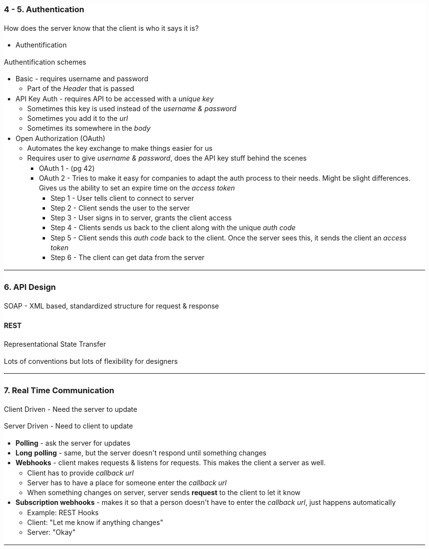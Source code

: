 ### 4 - 5. Authentication

How does the server know that the client is who it says it is?

- Authentification

Authentification schemes

- Basic - requires username and password
  - Part of the *Header* that is passed
- API Key Auth - requires API to be accessed with a *unique key*
  - Sometimes this key is used instead of the *username & password*
  - Sometimes you add it to the *url*
  - Sometimes its somewhere in the *body*
- Open Authorization (OAuth)
  - Automates the key exchange to make things easier for us
  - Requires user to give *username & password*, does the API key stuff behind the scenes
    - OAuth 1 - (pg 42)
    - OAuth 2 - Tries to make it easy for companies to adapt the auth process to their needs. Might be slight differences. Gives us the ability to set an expire time on the *access token*
      - Step 1 - User tells client to connect to server
      - Step 2 - Client sends the user to the server
      - Step 3 - User signs in to server, grants the client access
      - Step 4 - Clients sends us back to the client along with the unique *auth code*
      - Step 5 - Client sends this *auth code* back to the client. Once the server sees this, it sends the client an *access token*
      - Step 6 - The client can get data from the server

---

### 6. API Design

SOAP - XML based, standardized structure for request & response

#### REST

Representational State Transfer

Lots of conventions but lots of flexibility for designers

---

### 7. Real Time Communication

Client Driven - Need the server to update

Server Driven - Need to client to update

- **Polling** - ask the server for updates
- **Long** **polling** - same, but the server doesn't respond until something changes
- **Webhooks** - client makes requests & listens for requests. This makes the client a server as well.
  - Client has to provide *callback url*
  - Server has to have a place for someone enter the *callback url*
  - When something changes on server, server sends **request** to the client to let it know
- **Subscription webhooks** - makes it so that a person doesn't have to enter the *callback url*, just happens automatically
  - Example: REST Hooks
  - Client: "Let me know if anything changes"
  - Server: "Okay"

---